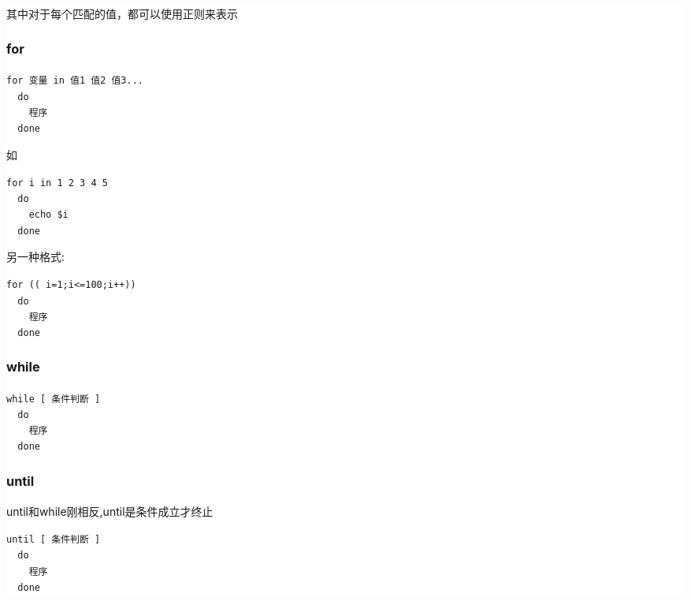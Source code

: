 其中对于每个匹配的值，都可以使用正则来表示

### for

``` {.shell}
for 变量 in 值1 值2 值3...
  do
    程序
  done
```

如

``` {.shell}
for i in 1 2 3 4 5
  do 
    echo $i
  done
```

另一种格式:

``` {.shell}
for (( i=1;i<=100;i++))
  do
    程序
  done
```

### while

``` {.shell}
while [ 条件判断 ]
  do
    程序
  done
```

### until

until和while刚相反,until是条件成立才终止

``` {.shell}
until [ 条件判断 ]
  do
    程序
  done
```
